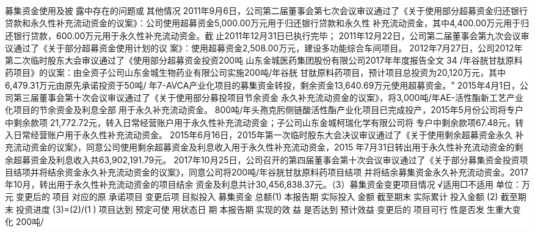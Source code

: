 募集资金使用及披
露中存在的问题或
其他情况
2011年9月6日，公司第二届董事会第七次会议审议通过了《关于使用部分超募资金归还银行
贷款和永久性补充流动资金的议案》：公司使用超募资金5,000.00万元用于归还银行贷款和永久性
补充流动资金，其中4,400.00万元用于归还银行贷款，600.00万元用于永久性补充流动资金。截
止2011年12月31日已执行完毕；
2011年12月22日，公司第二届董事会第九次会议审议通过了《关于部分超募资金使用计划的议
案》：使用超募资金2,508.00万元，建设多功能综合车间项目。
2012年7月27日，公司2012年第二次临时股东大会审议通过了《使用部分超募资金投资200吨
山东金城医药集团股份有限公司2017年年度报告全文
34
/年谷胱甘肽原料药项目》的议案：由全资子公司山东金城生物药业有限公司实施200吨/年谷胱
甘肽原料药项目，预计项目总投资为20,120万元，其中6,479.31万元由原先承诺投资于50吨/
年7-AVCA产业化项目的募集资金转投，剩余资金13,640.69万元使用超募资金。"
2015年4月1日，公司第三届董事会第十次会议审议通过了《关于使用部分募投项目节余资金
永久补充流动资金的议案》，将3,000吨/年AE-活性酯新工艺产业化项目的节余资金及利息全部
用于永久补充流动资金。
800吨/年头孢克肟侧链酸活性酯产业化项目已完成投产，2015年5月份公司将专户中剩余款项
21,772.72元，转入日常经营账户用于永久性补充流动资金；子公司山东金城柯瑞化学有限公司将
专户中剩余款项67.48元，转入日常经营账户用于永久性补充流动资金。
2015年6月16日，2015年第一次临时股东大会决议审议通过了《关于使用剩余超募资金永久
补充流动资金的议案》，同意公司使用剩余超募资金及利息收入用于永久性补充流动资金，2015
年7月31日转出用于永久性补充流动资金的剩余超募资金及利息收入共63,902,191.79元。
2017年10月25日，公司召开的第四届董事会第十次会议审议通过了《关于部分募集资金投资项
目结项并将结余资金永久补充流动资金的议案》，同意公司将200吨/年谷胱甘肽原料药项目结项
并将结余募集资金永久补充流动资金。2017年10月，转出用于永久性补充流动资金的项目结余
资金及利息共计30,456,838.37元。（3）募集资金变更项目情况
√适用□不适用
单位：万元
变更后的
项目
对应的原
承诺项目
变更后项
目拟投入
募集资金
总额(1)
本报告期
实际投入
金额
截至期末
实际累计
投入金额
(2)
截至期末
投资进度
(3)=(2)/(1
)
项目达到
预定可使
用状态日
期
本报告期
实现的效
益
是否达到
预计效益
变更后的
项目可行
性是否发
生重大变
化
200吨/